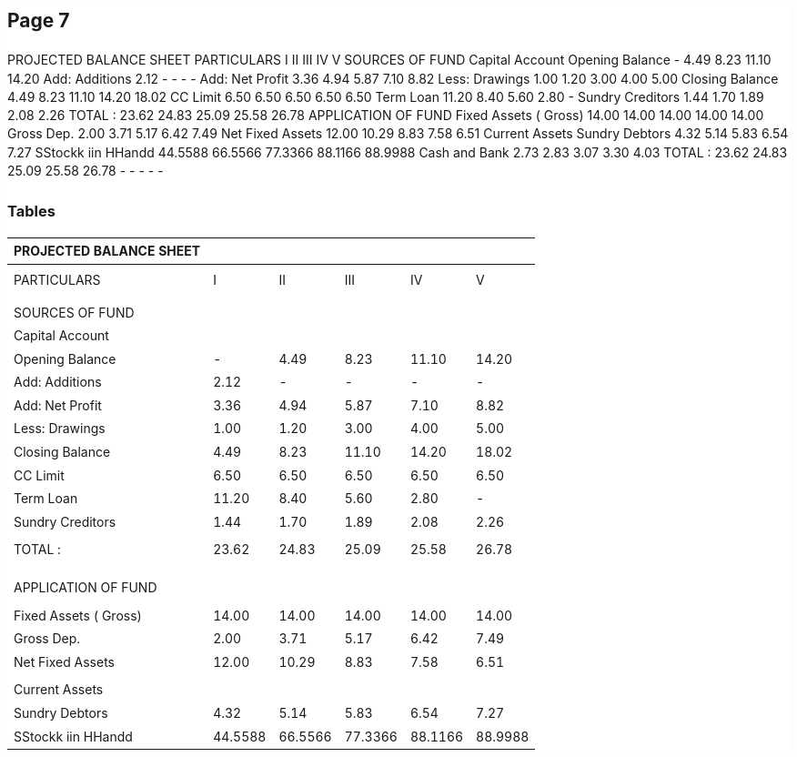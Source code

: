 
## Page 7

PROJECTED BALANCE SHEET PARTICULARS I II III IV V SOURCES OF FUND Capital Account Opening Balance - 4.49 8.23 11.10 14.20 Add: Additions 2.12 - - - - Add: Net Profit 3.36 4.94 5.87 7.10 8.82 Less: Drawings 1.00 1.20 3.00 4.00 5.00 Closing Balance 4.49 8.23 11.10 14.20 18.02 CC Limit 6.50 6.50 6.50 6.50 6.50 Term Loan 11.20 8.40 5.60 2.80 - Sundry Creditors 1.44 1.70 1.89 2.08 2.26 TOTAL : 23.62 24.83 25.09 25.58 26.78 APPLICATION OF FUND Fixed Assets ( Gross) 14.00 14.00 14.00 14.00 14.00 Gross Dep. 2.00 3.71 5.17 6.42 7.49 Net Fixed Assets 12.00 10.29 8.83 7.58 6.51 Current Assets Sundry Debtors 4.32 5.14 5.83 6.54 7.27 SStockk iin HHandd 44.5588 66.5566 77.3366 88.1166 88.9988 Cash and Bank 2.73 2.83 3.07 3.30 4.03 TOTAL : 23.62 24.83 25.09 25.58 26.78 - - - - -

### Tables

| PROJECTED BALANCE SHEET |  |  |  |  |  |
|---|---|---|---|---|---|
|  |  |  |  |  |  |
| PARTICULARS | I | II | III | IV | V |
|  |  |  |  |  |  |
|  |  |  |  |  |  |
| SOURCES OF FUND |  |  |  |  |  |
| Capital Account |  |  |  |  |  |
| Opening Balance | - | 4.49 | 8.23 | 11.10 | 14.20 |
| Add: Additions | 2.12 | - | - | - | - |
| Add: Net Profit | 3.36 | 4.94 | 5.87 | 7.10 | 8.82 |
| Less: Drawings | 1.00 | 1.20 | 3.00 | 4.00 | 5.00 |
| Closing Balance | 4.49 | 8.23 | 11.10 | 14.20 | 18.02 |
| CC Limit | 6.50 | 6.50 | 6.50 | 6.50 | 6.50 |
| Term Loan | 11.20 | 8.40 | 5.60 | 2.80 | - |
| Sundry Creditors | 1.44 | 1.70 | 1.89 | 2.08 | 2.26 |
|  |  |  |  |  |  |
| TOTAL : | 23.62 | 24.83 | 25.09 | 25.58 | 26.78 |
|  |  |  |  |  |  |
|  |  |  |  |  |  |
|  |  |  |  |  |  |
| APPLICATION OF FUND |  |  |  |  |  |
|  |  |  |  |  |  |
| Fixed Assets ( Gross) | 14.00 | 14.00 | 14.00 | 14.00 | 14.00 |
| Gross Dep. | 2.00 | 3.71 | 5.17 | 6.42 | 7.49 |
| Net Fixed Assets | 12.00 | 10.29 | 8.83 | 7.58 | 6.51 |
|  |  |  |  |  |  |
| Current Assets |  |  |  |  |  |
| Sundry Debtors | 4.32 | 5.14 | 5.83 | 6.54 | 7.27 |
| SStockk iin HHandd | 44.5588 | 66.5566 | 77.3366 | 88.1166 | 88.9988 |